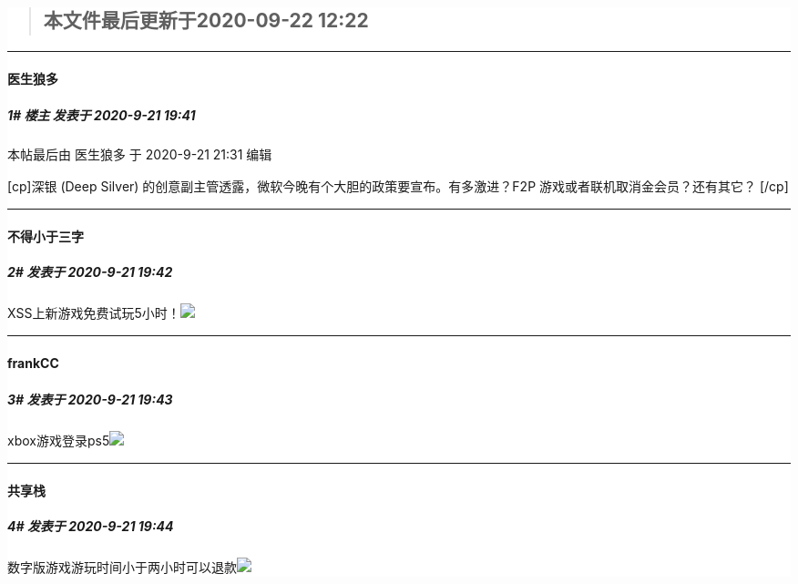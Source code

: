 > ## **本文件最后更新于2020-09-22 12:22** 



*****

####  医生狼多  
##### 1#       楼主       发表于 2020-9-21 19:41



 本帖最后由 医生狼多 于 2020-9-21 21:31 编辑 

[cp]深银 (Deep Silver) 的创意副主管透露，微软今晚有个大胆的政策要宣布。有多激进？F2P 游戏或者联机取消金会员？还有其它？ ​​​[/cp]







*****

####  不得小于三字  
##### 2#       发表于 2020-9-21 19:42




XSS上新游戏免费试玩5小时！<img src="https://static.saraba1st.com/image/smiley/face2017/067.png" referrerpolicy="no-referrer">







*****

####  frankCC  
##### 3#       发表于 2020-9-21 19:43




xbox游戏登录ps5<img src="https://static.saraba1st.com/image/smiley/face2017/067.png" referrerpolicy="no-referrer">







*****

####  共享栈  
##### 4#       发表于 2020-9-21 19:44




数字版游戏游玩时间小于两小时可以退款<img src="https://static.saraba1st.com/image/smiley/face2017/067.png" referrerpolicy="no-referrer">





